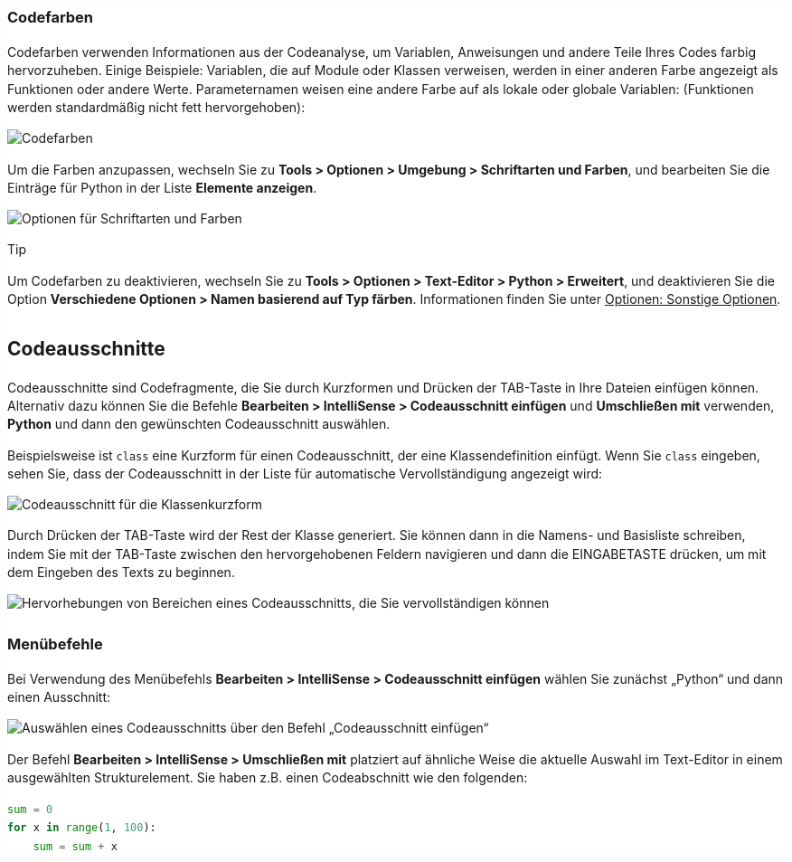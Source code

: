 ### <a name="code-coloring"></a>Codefarben

Codefarben verwenden Informationen aus der Codeanalyse, um Variablen, Anweisungen und andere Teile Ihres Codes farbig hervorzuheben. Einige Beispiele: Variablen, die auf Module oder Klassen verweisen, werden in einer anderen Farbe angezeigt als Funktionen oder andere Werte. Parameternamen weisen eine andere Farbe auf als lokale oder globale Variablen: (Funktionen werden standardmäßig nicht fett hervorgehoben):

![Codefarben](media/code-editing-code-coloring.png)

Um die Farben anzupassen, wechseln Sie zu **Tools > Optionen > Umgebung > Schriftarten und Farben**, und bearbeiten Sie die Einträge für Python in der Liste **Elemente anzeigen**.

![Optionen für Schriftarten und Farben](media/code-editing-customize-colors.png)

> [!Tip]
> Um Codefarben zu deaktivieren, wechseln Sie zu **Tools > Optionen > Text-Editor > Python > Erweitert**, und deaktivieren Sie die Option **Verschiedene Optionen > Namen basierend auf Typ färben**. Informationen finden Sie unter [Optionen: Sonstige Optionen](python-support-options-and-settings-in-visual-studio.md#miscellaneous-options).

## <a name="code-snippets"></a>Codeausschnitte

Codeausschnitte sind Codefragmente, die Sie durch Kurzformen und Drücken der TAB-Taste in Ihre Dateien einfügen können. Alternativ dazu können Sie die Befehle **Bearbeiten > IntelliSense > Codeausschnitt einfügen** und **Umschließen mit** verwenden, **Python** und dann den gewünschten Codeausschnitt auswählen.

Beispielsweise ist `class` eine Kurzform für einen Codeausschnitt, der eine Klassendefinition einfügt. Wenn Sie `class` eingeben, sehen Sie, dass der Codeausschnitt in der Liste für automatische Vervollständigung angezeigt wird:

![Codeausschnitt für die Klassenkurzform](media/code-editing-code-snippet-class.png)

Durch Drücken der TAB-Taste wird der Rest der Klasse generiert. Sie können dann in die Namens- und Basisliste schreiben, indem Sie mit der TAB-Taste zwischen den hervorgehobenen Feldern navigieren und dann die EINGABETASTE drücken, um mit dem Eingeben des Texts zu beginnen.

![Hervorhebungen von Bereichen eines Codeausschnitts, die Sie vervollständigen können](media/code-editing-code-snippets.png)

### <a name="menu-commands"></a>Menübefehle

Bei Verwendung des Menübefehls **Bearbeiten > IntelliSense > Codeausschnitt einfügen** wählen Sie zunächst „Python“ und dann einen Ausschnitt:

![Auswählen eines Codeausschnitts über den Befehl „Codeausschnitt einfügen“](media/code-editing-code-snippet-insert.png)

Der Befehl **Bearbeiten > IntelliSense > Umschließen mit** platziert auf ähnliche Weise die aktuelle Auswahl im Text-Editor in einem ausgewählten Strukturelement. Sie haben z.B. einen Codeabschnitt wie den folgenden:

```python
sum = 0
for x in range(1, 100):
    sum = sum + x
```
